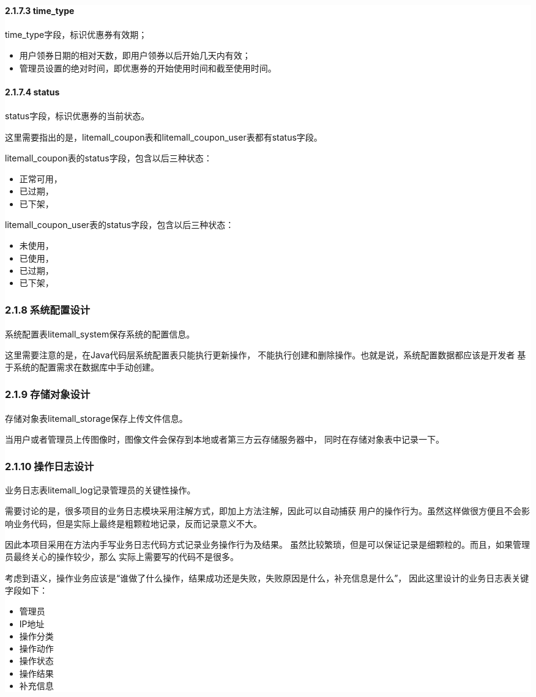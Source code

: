#### 2.1.7.3 time_type

time_type字段，标识优惠券有效期；
* 用户领券日期的相对天数，即用户领券以后开始几天内有效；
* 管理员设置的绝对时间，即优惠券的开始使用时间和截至使用时间。

#### 2.1.7.4 status

status字段，标识优惠券的当前状态。

这里需要指出的是，litemall_coupon表和litemall_coupon_user表都有status字段。

litemall_coupon表的status字段，包含以后三种状态：
* 正常可用，
* 已过期，
* 已下架，

litemall_coupon_user表的status字段，包含以后三种状态：
* 未使用，
* 已使用，
* 已过期，
* 已下架，

### 2.1.8 系统配置设计

系统配置表litemall_system保存系统的配置信息。

这里需要注意的是，在Java代码层系统配置表只能执行更新操作，
不能执行创建和删除操作。也就是说，系统配置数据都应该是开发者
基于系统的配置需求在数据库中手动创建。

### 2.1.9 存储对象设计

存储对象表litemall_storage保存上传文件信息。

当用户或者管理员上传图像时，图像文件会保存到本地或者第三方云存储服务器中，
同时在存储对象表中记录一下。

### 2.1.10 操作日志设计

业务日志表litemall_log记录管理员的关键性操作。

需要讨论的是，很多项目的业务日志模块采用注解方式，即加上方法注解，因此可以自动捕获
用户的操作行为。虽然这样做很方便且不会影响业务代码，但是实际上最终是粗颗粒地记录，反而记录意义不大。

因此本项目采用在方法内手写业务日志代码方式记录业务操作行为及结果。
虽然比较繁琐，但是可以保证记录是细颗粒的。而且，如果管理员最终关心的操作较少，那么
实际上需要写的代码不是很多。

考虑到语义，操作业务应该是“谁做了什么操作，结果成功还是失败，失败原因是什么，补充信息是什么”，
因此这里设计的业务日志表关键字段如下：
* 管理员
* IP地址
* 操作分类
* 操作动作
* 操作状态
* 操作结果
* 补充信息
